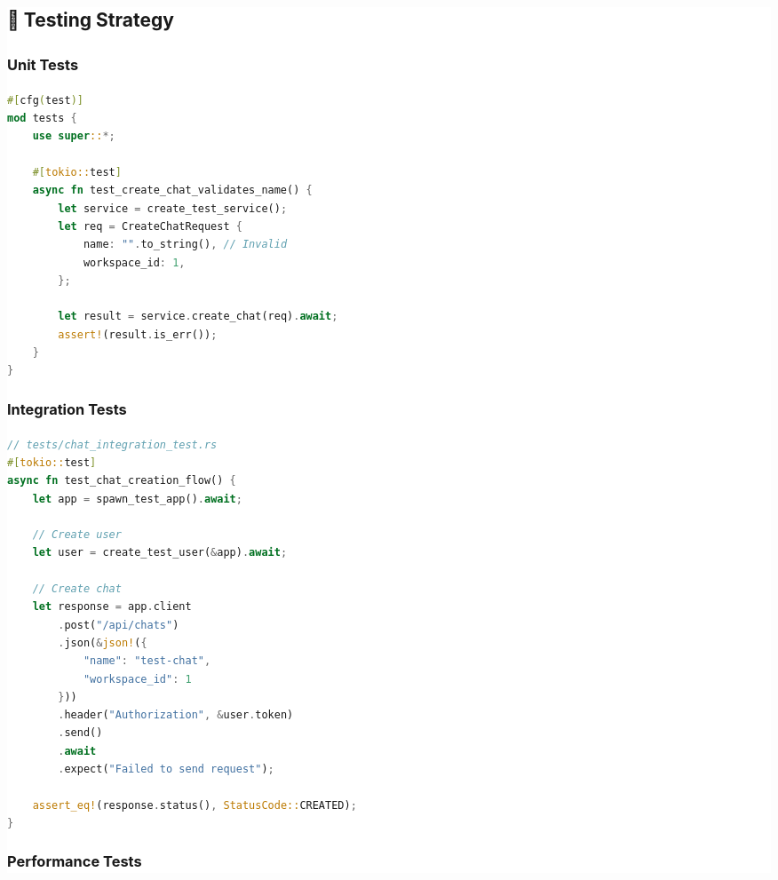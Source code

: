 ## 🧪 Testing Strategy

### Unit Tests

```rust
#[cfg(test)]
mod tests {
    use super::*;

    #[tokio::test]
    async fn test_create_chat_validates_name() {
        let service = create_test_service();
        let req = CreateChatRequest {
            name: "".to_string(), // Invalid
            workspace_id: 1,
        };
        
        let result = service.create_chat(req).await;
        assert!(result.is_err());
    }
}
```

### Integration Tests

```rust
// tests/chat_integration_test.rs
#[tokio::test]
async fn test_chat_creation_flow() {
    let app = spawn_test_app().await;
    
    // Create user
    let user = create_test_user(&app).await;
    
    // Create chat
    let response = app.client
        .post("/api/chats")
        .json(&json!({
            "name": "test-chat",
            "workspace_id": 1
        }))
        .header("Authorization", &user.token)
        .send()
        .await
        .expect("Failed to send request");
    
    assert_eq!(response.status(), StatusCode::CREATED);
}
```

### Performance Tests

